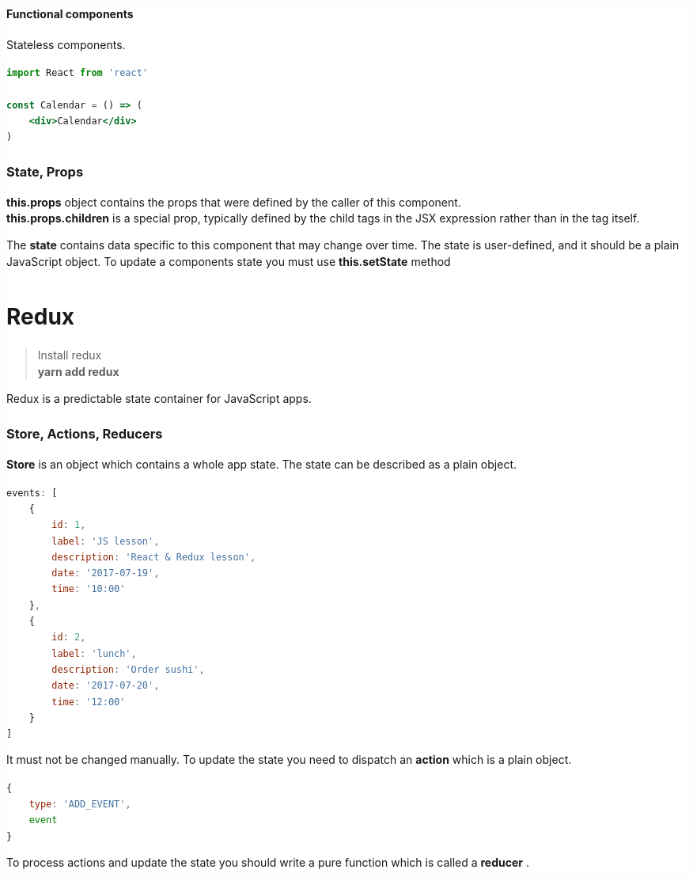 #### Functional components
Stateless components.  

```jsx
import React from 'react'

const Calendar = () => (
    <div>Calendar</div>
)
```
### State, Props
**this.props** object contains the props that were defined by the caller of this component.  
**this.props.children** is a special prop, typically defined by the child tags in the JSX expression rather than in the tag itself.  

The **state** contains data specific to this component that may change over time. The state is user-defined, and it should be a plain JavaScript object.
To update a components state you must use **this.setState** method

# Redux 
> Install redux  
> **yarn add redux**  

Redux is a predictable state container for JavaScript apps.
### Store, Actions, Reducers
**Store** is an object which contains a whole app state. The state can be described as a plain object.

```javascript
events: [
    {
        id: 1,
        label: 'JS lesson',
        description: 'React & Redux lesson',
        date: '2017-07-19',
        time: '10:00'
    },
    {
        id: 2,
        label: 'lunch',
        description: 'Order sushi',
        date: '2017-07-20',
        time: '12:00'
    }
]
```
It must not be changed manually. To update the state you need to dispatch an **action** which is a plain object.  

```javascript
{
    type: 'ADD_EVENT',
    event
}
```
To process actions and update the state you should write a pure function which is called a **reducer** .  
